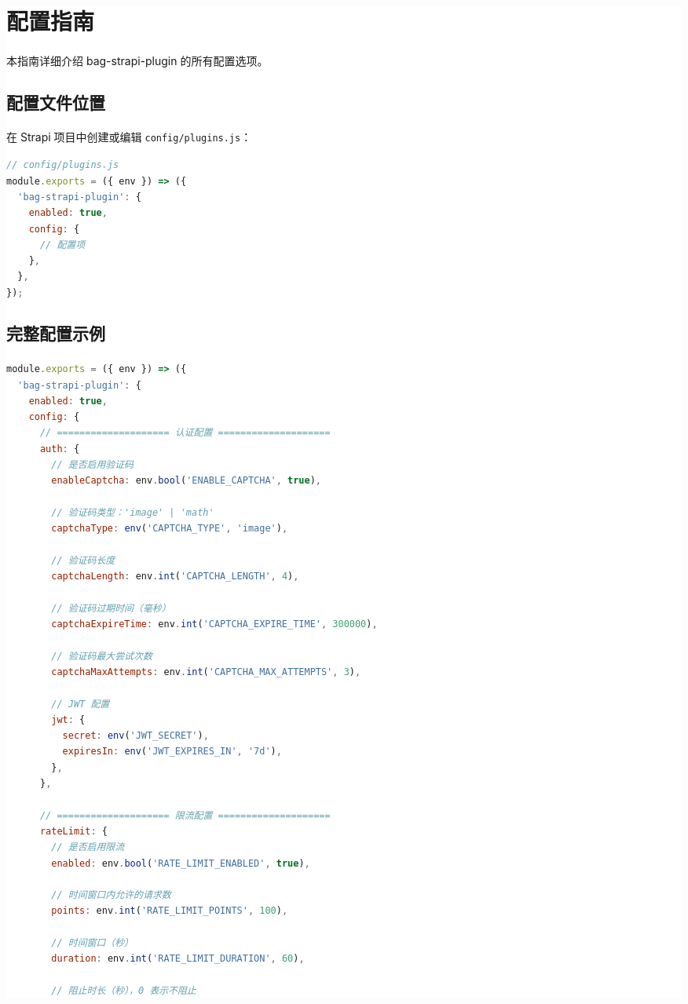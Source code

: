 # 配置指南

本指南详细介绍 bag-strapi-plugin 的所有配置选项。

## 配置文件位置

在 Strapi 项目中创建或编辑 `config/plugins.js`：

```javascript
// config/plugins.js
module.exports = ({ env }) => ({
  'bag-strapi-plugin': {
    enabled: true,
    config: {
      // 配置项
    },
  },
});
```

## 完整配置示例

```javascript
module.exports = ({ env }) => ({
  'bag-strapi-plugin': {
    enabled: true,
    config: {
      // ==================== 认证配置 ====================
      auth: {
        // 是否启用验证码
        enableCaptcha: env.bool('ENABLE_CAPTCHA', true),
        
        // 验证码类型：'image' | 'math'
        captchaType: env('CAPTCHA_TYPE', 'image'),
        
        // 验证码长度
        captchaLength: env.int('CAPTCHA_LENGTH', 4),
        
        // 验证码过期时间（毫秒）
        captchaExpireTime: env.int('CAPTCHA_EXPIRE_TIME', 300000),
        
        // 验证码最大尝试次数
        captchaMaxAttempts: env.int('CAPTCHA_MAX_ATTEMPTS', 3),
        
        // JWT 配置
        jwt: {
          secret: env('JWT_SECRET'),
          expiresIn: env('JWT_EXPIRES_IN', '7d'),
        },
      },

      // ==================== 限流配置 ====================
      rateLimit: {
        // 是否启用限流
        enabled: env.bool('RATE_LIMIT_ENABLED', true),
        
        // 时间窗口内允许的请求数
        points: env.int('RATE_LIMIT_POINTS', 100),
        
        // 时间窗口（秒）
        duration: env.int('RATE_LIMIT_DURATION', 60),
        
        // 阻止时长（秒），0 表示不阻止
```